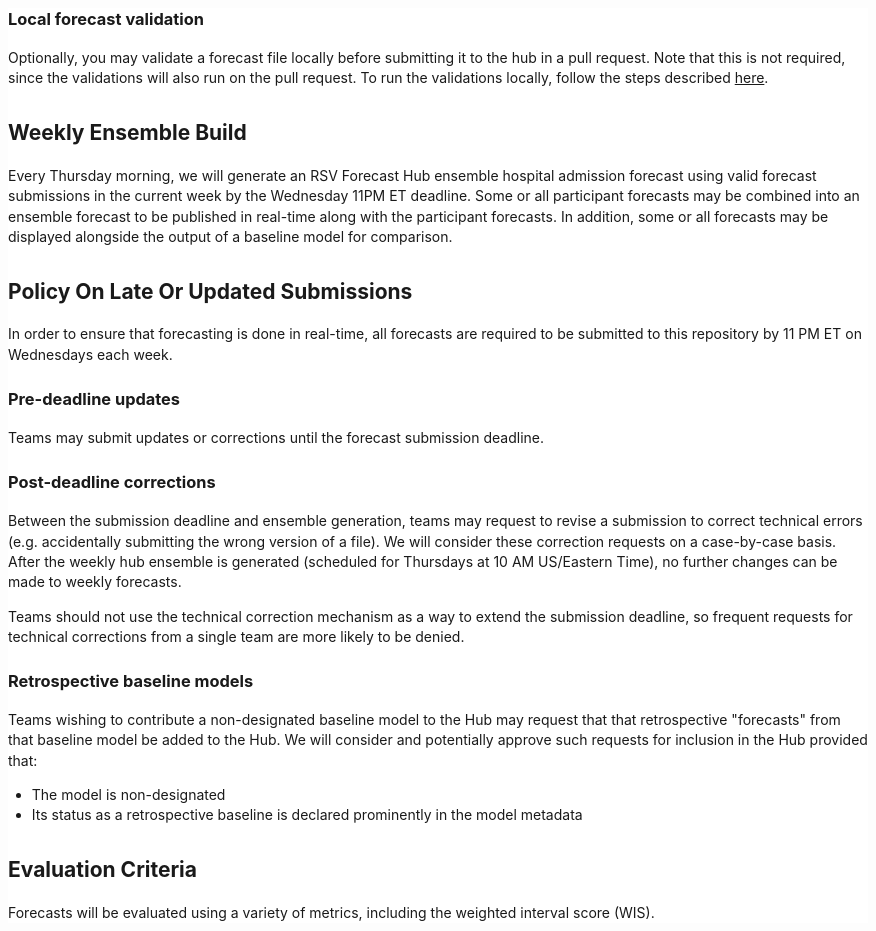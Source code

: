 ### Local forecast validation

Optionally, you may validate a forecast file locally before submitting it to the hub in a pull request. Note that this is not required, since the validations will also run on the pull request. To run the validations locally, follow the steps described [here](https://hubverse-org.github.io/hubValidations/articles/validate-submission.html).


## Weekly Ensemble Build

Every Thursday morning, we will generate an RSV Forecast Hub ensemble hospital admission forecast using valid forecast submissions in the current week by the Wednesday 11PM ET deadline. Some or all participant forecasts may be combined into an ensemble forecast to be published in real-time along with the participant forecasts. In addition, some or all forecasts may be displayed alongside the output of a baseline model for comparison.


## Policy On Late Or Updated Submissions

In order to ensure that forecasting is done in real-time, all forecasts are required to be submitted to this repository by 11 PM ET on Wednesdays each week.

### Pre-deadline updates
Teams may submit updates or corrections until the forecast submission deadline.

### Post-deadline corrections
Between the submission deadline and ensemble generation, teams may request to revise a submission to correct technical errors (e.g. accidentally submitting the wrong version of a file). We will consider these correction requests on a case-by-case basis. After the weekly hub ensemble is generated (scheduled for Thursdays at 10 AM US/Eastern Time), no further changes can be made to weekly forecasts.

Teams should not use the technical correction mechanism as a way to extend the submission deadline, so frequent requests for technical corrections from a single team are more likely to be denied.

### Retrospective baseline models
Teams wishing to contribute a non-designated baseline model to the Hub may request that that retrospective "forecasts" from that baseline model be added to the Hub. We will consider and potentially approve such requests for inclusion in the Hub provided that:

- The model is non-designated
- Its status as a retrospective baseline is declared prominently in the model metadata

## Evaluation Criteria
Forecasts will be evaluated using a variety of metrics, including the weighted interval score (WIS).
